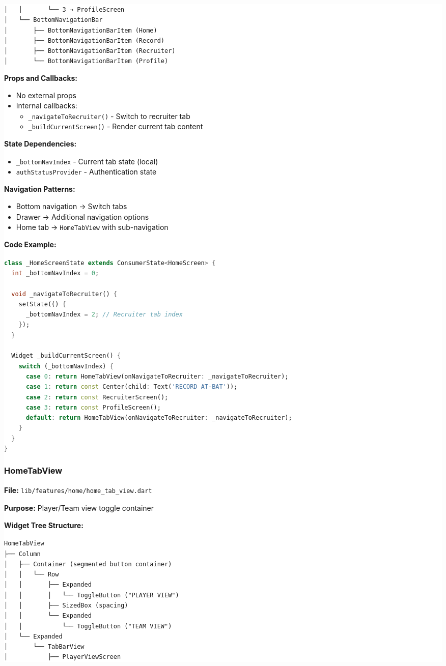 ```
│   │       └── 3 → ProfileScreen
│   └── BottomNavigationBar
│       ├── BottomNavigationBarItem (Home)
│       ├── BottomNavigationBarItem (Record)
│       ├── BottomNavigationBarItem (Recruiter)
│       └── BottomNavigationBarItem (Profile)
```

**Props and Callbacks:**
- No external props
- Internal callbacks:
  - `_navigateToRecruiter()` - Switch to recruiter tab
  - `_buildCurrentScreen()` - Render current tab content

**State Dependencies:**
- `_bottomNavIndex` - Current tab state (local)
- `authStatusProvider` - Authentication state

**Navigation Patterns:**
- Bottom navigation → Switch tabs
- Drawer → Additional navigation options
- Home tab → `HomeTabView` with sub-navigation

**Code Example:**
```dart
class _HomeScreenState extends ConsumerState<HomeScreen> {
  int _bottomNavIndex = 0;

  void _navigateToRecruiter() {
    setState(() {
      _bottomNavIndex = 2; // Recruiter tab index
    });
  }

  Widget _buildCurrentScreen() {
    switch (_bottomNavIndex) {
      case 0: return HomeTabView(onNavigateToRecruiter: _navigateToRecruiter);
      case 1: return const Center(child: Text('RECORD AT-BAT'));
      case 2: return const RecruiterScreen();
      case 3: return const ProfileScreen();
      default: return HomeTabView(onNavigateToRecruiter: _navigateToRecruiter);
    }
  }
}
```

### HomeTabView

**File:** `lib/features/home/home_tab_view.dart`

**Purpose:** Player/Team view toggle container

**Widget Tree Structure:**
```
HomeTabView
├── Column
│   ├── Container (segmented button container)
│   │   └── Row
│   │       ├── Expanded
│   │       │   └── ToggleButton ("PLAYER VIEW")
│   │       ├── SizedBox (spacing)
│   │       └── Expanded
│   │           └── ToggleButton ("TEAM VIEW")
│   └── Expanded
│       └── TabBarView
│           ├── PlayerViewScreen
```